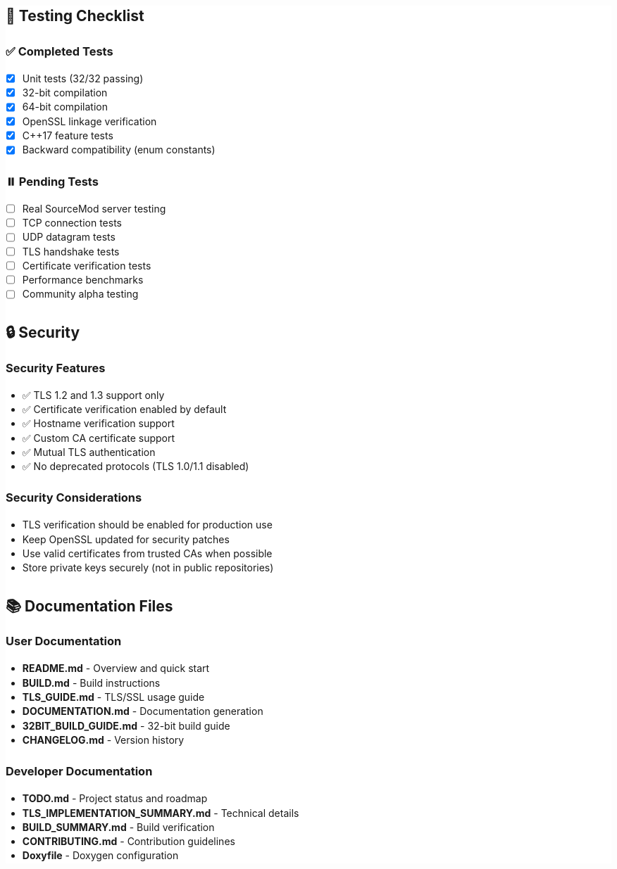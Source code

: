 ## 🎯 Testing Checklist

### ✅ Completed Tests
- [x] Unit tests (32/32 passing)
- [x] 32-bit compilation
- [x] 64-bit compilation
- [x] OpenSSL linkage verification
- [x] C++17 feature tests
- [x] Backward compatibility (enum constants)

### ⏸️ Pending Tests
- [ ] Real SourceMod server testing
- [ ] TCP connection tests
- [ ] UDP datagram tests
- [ ] TLS handshake tests
- [ ] Certificate verification tests
- [ ] Performance benchmarks
- [ ] Community alpha testing

## 🔒 Security

### Security Features
- ✅ TLS 1.2 and 1.3 support only
- ✅ Certificate verification enabled by default
- ✅ Hostname verification support
- ✅ Custom CA certificate support
- ✅ Mutual TLS authentication
- ✅ No deprecated protocols (TLS 1.0/1.1 disabled)

### Security Considerations
- TLS verification should be enabled for production use
- Keep OpenSSL updated for security patches
- Use valid certificates from trusted CAs when possible
- Store private keys securely (not in public repositories)

## 📚 Documentation Files

### User Documentation
- **README.md** - Overview and quick start
- **BUILD.md** - Build instructions
- **TLS_GUIDE.md** - TLS/SSL usage guide
- **DOCUMENTATION.md** - Documentation generation
- **32BIT_BUILD_GUIDE.md** - 32-bit build guide
- **CHANGELOG.md** - Version history

### Developer Documentation
- **TODO.md** - Project status and roadmap
- **TLS_IMPLEMENTATION_SUMMARY.md** - Technical details
- **BUILD_SUMMARY.md** - Build verification
- **CONTRIBUTING.md** - Contribution guidelines
- **Doxyfile** - Doxygen configuration
